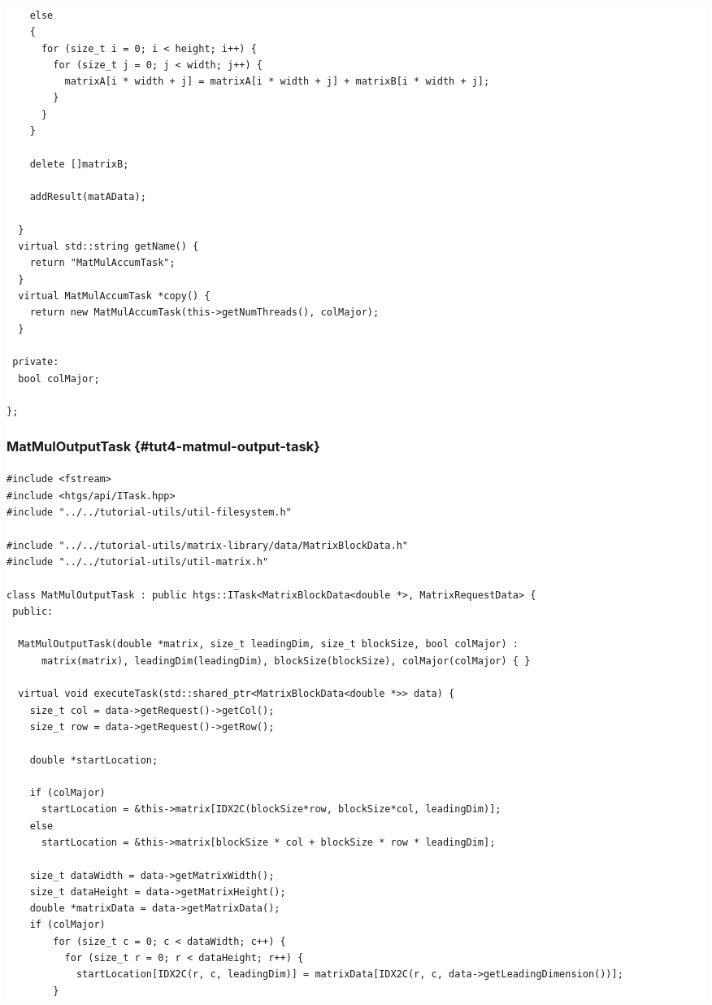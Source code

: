 ~~~~{.c}
    else
    {
      for (size_t i = 0; i < height; i++) {
        for (size_t j = 0; j < width; j++) {
          matrixA[i * width + j] = matrixA[i * width + j] + matrixB[i * width + j];
        }
      }
    }

    delete []matrixB;

    addResult(matAData);

  }
  virtual std::string getName() {
    return "MatMulAccumTask";
  }
  virtual MatMulAccumTask *copy() {
    return new MatMulAccumTask(this->getNumThreads(), colMajor);
  }

 private:
  bool colMajor;

};
~~~~

### MatMulOutputTask {#tut4-matmul-output-task}

~~~~{.c}
#include <fstream>
#include <htgs/api/ITask.hpp>
#include "../../tutorial-utils/util-filesystem.h"

#include "../../tutorial-utils/matrix-library/data/MatrixBlockData.h"
#include "../../tutorial-utils/util-matrix.h"

class MatMulOutputTask : public htgs::ITask<MatrixBlockData<double *>, MatrixRequestData> {
 public:

  MatMulOutputTask(double *matrix, size_t leadingDim, size_t blockSize, bool colMajor) :
      matrix(matrix), leadingDim(leadingDim), blockSize(blockSize), colMajor(colMajor) { }

  virtual void executeTask(std::shared_ptr<MatrixBlockData<double *>> data) {
    size_t col = data->getRequest()->getCol();
    size_t row = data->getRequest()->getRow();

    double *startLocation;

    if (colMajor)
      startLocation = &this->matrix[IDX2C(blockSize*row, blockSize*col, leadingDim)];
    else
      startLocation = &this->matrix[blockSize * col + blockSize * row * leadingDim];

    size_t dataWidth = data->getMatrixWidth();
    size_t dataHeight = data->getMatrixHeight();
    double *matrixData = data->getMatrixData();
    if (colMajor)
        for (size_t c = 0; c < dataWidth; c++) {
          for (size_t r = 0; r < dataHeight; r++) {
            startLocation[IDX2C(r, c, leadingDim)] = matrixData[IDX2C(r, c, data->getLeadingDimension())];
        }
~~~~